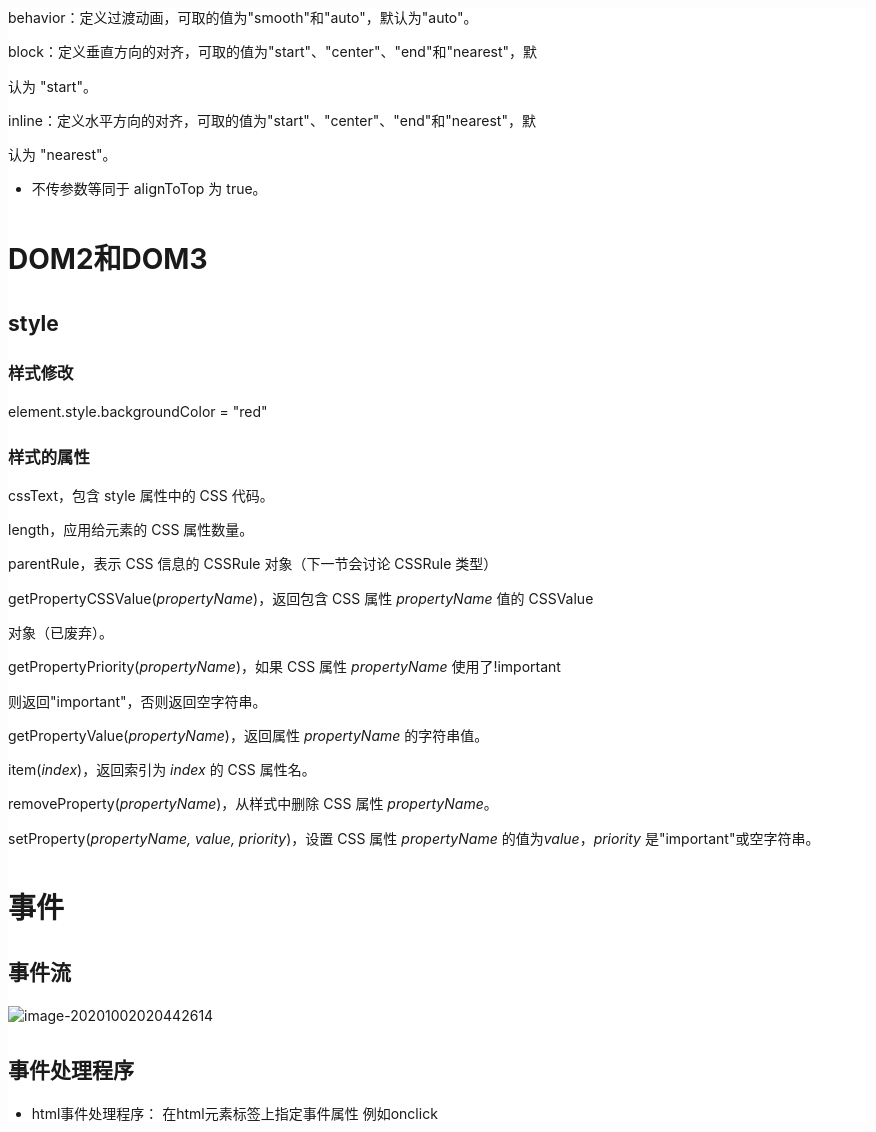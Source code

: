 behavior：定义过渡动画，可取的值为"smooth"和"auto"，默认为"auto"。 

 block：定义垂直方向的对齐，可取的值为"start"、"center"、"end"和"nearest"，默

认为 "start"。 

 inline：定义水平方向的对齐，可取的值为"start"、"center"、"end"和"nearest"，默

认为 "nearest"。 

- 不传参数等同于 alignToTop 为 true。

# DOM2和DOM3

## style

### 样式修改

element.style.backgroundColor = "red"

### 样式的属性

cssText，包含 style 属性中的 CSS 代码。

 length，应用给元素的 CSS 属性数量。

 parentRule，表示 CSS 信息的 CSSRule 对象（下一节会讨论 CSSRule 类型）

 getPropertyCSSValue(*propertyName*)，返回包含 CSS 属性 *propertyName* 值的 CSSValue

对象（已废弃）。

 getPropertyPriority(*propertyName*)，如果 CSS 属性 *propertyName* 使用了!important

则返回"important"，否则返回空字符串。

 getPropertyValue(*propertyName*)，返回属性 *propertyName* 的字符串值。

 item(*index*)，返回索引为 *index* 的 CSS 属性名。

 removeProperty(*propertyName*)，从样式中删除 CSS 属性 *propertyName*。 

 setProperty(*propertyName, value, priority*)，设置 CSS 属性 *propertyName* 的值为*value*，*priority* 是"important"或空字符串。

# 事件

## 事件流

![image-20201002020442614](C:\Users\morto\AppData\Roaming\Typora\typora-user-images\image-20201002020442614.png)

## 事件处理程序

- html事件处理程序： 在html元素标签上指定事件属性 例如onclick
